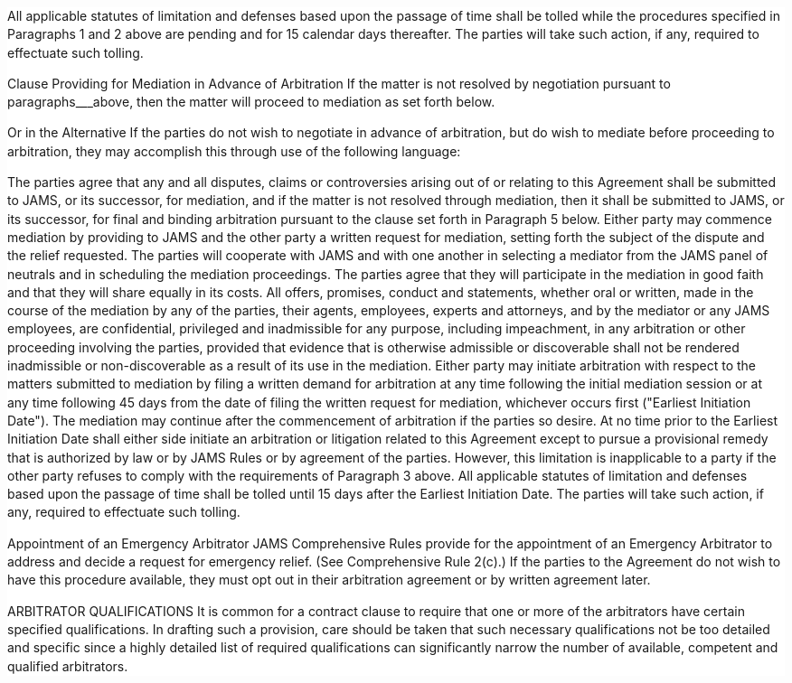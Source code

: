 All applicable statutes of limitation and defenses based upon the passage of time shall be tolled while the procedures specified in Paragraphs 1 and 2 above are pending and for 15 calendar days thereafter. The parties will take such action, if any, required to effectuate such tolling.
 

Clause Providing for Mediation in Advance of Arbitration
If the matter is not resolved by negotiation pursuant to paragraphs___above, then the matter will proceed to mediation as set forth below.

 

Or in the Alternative
If the parties do not wish to negotiate in advance of arbitration, but do wish to mediate before proceeding to arbitration, they may accomplish this through use of the following language:

The parties agree that any and all disputes, claims or controversies arising out of or relating to this Agreement shall be submitted to JAMS, or its successor, for mediation, and if the matter is not resolved through mediation, then it shall be submitted to JAMS, or its successor, for final and binding arbitration pursuant to the clause set forth in Paragraph 5 below.
Either party may commence mediation by providing to JAMS and the other party a written request for mediation, setting forth the subject of the dispute and the relief requested.
The parties will cooperate with JAMS and with one another in selecting a mediator from the JAMS panel of neutrals and in scheduling the mediation proceedings. The parties agree that they will participate in the mediation in good faith and that they will share equally in its costs.
All offers, promises, conduct and statements, whether oral or written, made in the course of the mediation by any of the parties, their agents, employees, experts and attorneys, and by the mediator or any JAMS employees, are confidential, privileged and inadmissible for any purpose, including impeachment, in any arbitration or other proceeding involving the parties, provided that evidence that is otherwise admissible or discoverable shall not be rendered inadmissible or non-discoverable as a result of its use in the mediation.
Either party may initiate arbitration with respect to the matters submitted to mediation by filing a written demand for arbitration at any time following the initial mediation session or at any time following 45 days from the date of filing the written request for mediation, whichever occurs first ("Earliest Initiation Date"). The mediation may continue after the commencement of arbitration if the parties so desire.
At no time prior to the Earliest Initiation Date shall either side initiate an arbitration or litigation related to this Agreement except to pursue a provisional remedy that is authorized by law or by JAMS Rules or by agreement of the parties. However, this limitation is inapplicable to a party if the other party refuses to comply with the requirements of Paragraph 3 above.
All applicable statutes of limitation and defenses based upon the passage of time shall be tolled until 15 days after the Earliest Initiation Date. The parties will take such action, if any, required to effectuate such tolling.
 

Appointment of an Emergency Arbitrator
JAMS Comprehensive Rules provide for the appointment of an Emergency Arbitrator to address and decide a request for emergency relief. (See Comprehensive Rule 2(c).) If the parties to the Agreement do not wish to have this procedure available, they must opt out in their arbitration agreement or by written agreement later.

 

ARBITRATOR QUALIFICATIONS
It is common for a contract clause to require that one or more of the arbitrators have certain specified qualifications. In drafting such a provision, care should be taken that such necessary qualifications not be too detailed and specific since a highly detailed list of required qualifications can significantly narrow the number of available, competent and qualified arbitrators.
